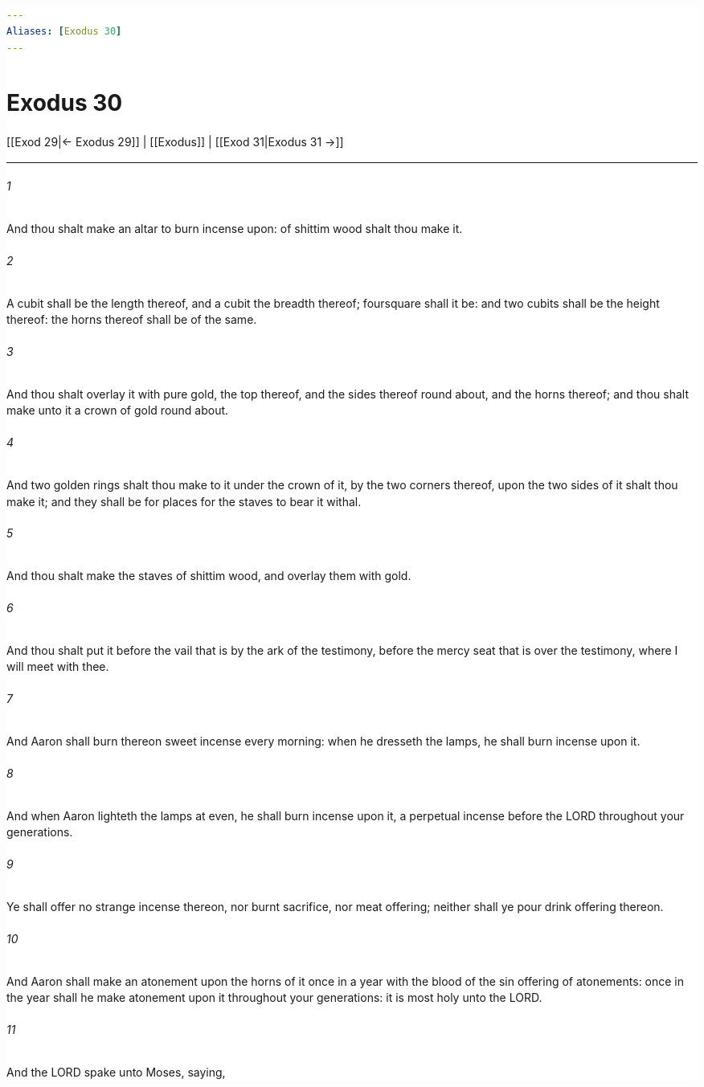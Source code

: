 ```yaml
---
Aliases: [Exodus 30]
---
```

# Exodus 30

[[Exod 29|← Exodus 29]] | [[Exodus]] | [[Exod 31|Exodus 31 →]]
***



###### 1 
And thou shalt make an altar to burn incense upon: of shittim wood shalt thou make it. 

###### 2 
A cubit shall be the length thereof, and a cubit the breadth thereof; foursquare shall it be: and two cubits shall be the height thereof: the horns thereof shall be of the same. 

###### 3 
And thou shalt overlay it with pure gold, the top thereof, and the sides thereof round about, and the horns thereof; and thou shalt make unto it a crown of gold round about. 

###### 4 
And two golden rings shalt thou make to it under the crown of it, by the two corners thereof, upon the two sides of it shalt thou make it; and they shall be for places for the staves to bear it withal. 

###### 5 
And thou shalt make the staves of shittim wood, and overlay them with gold. 

###### 6 
And thou shalt put it before the vail that is by the ark of the testimony, before the mercy seat that is over the testimony, where I will meet with thee. 

###### 7 
And Aaron shall burn thereon sweet incense every morning: when he dresseth the lamps, he shall burn incense upon it. 

###### 8 
And when Aaron lighteth the lamps at even, he shall burn incense upon it, a perpetual incense before the LORD throughout your generations. 

###### 9 
Ye shall offer no strange incense thereon, nor burnt sacrifice, nor meat offering; neither shall ye pour drink offering thereon. 

###### 10 
And Aaron shall make an atonement upon the horns of it once in a year with the blood of the sin offering of atonements: once in the year shall he make atonement upon it throughout your generations: it is most holy unto the LORD. 

###### 11 
And the LORD spake unto Moses, saying, 
